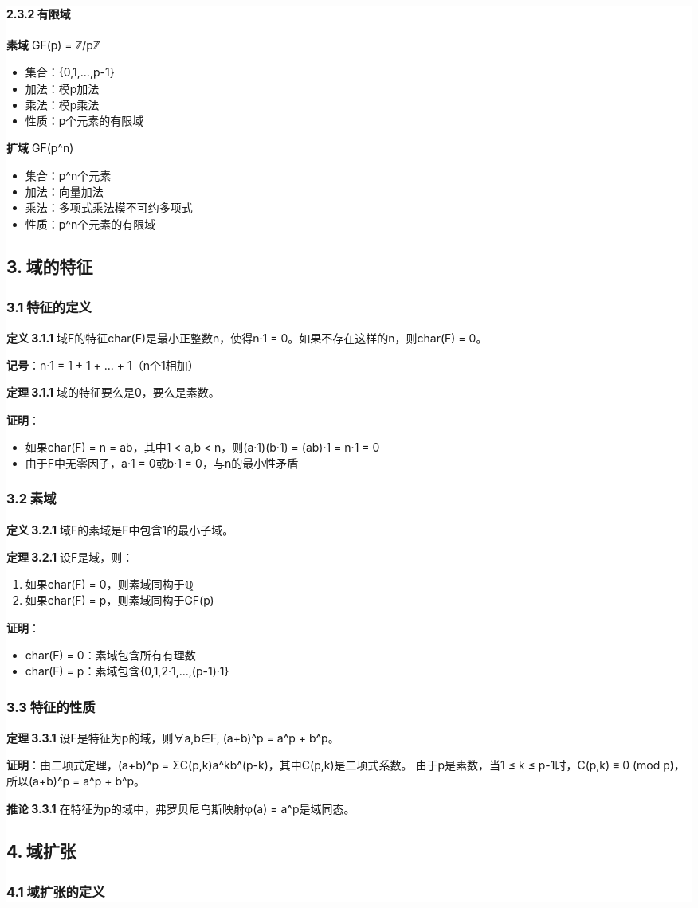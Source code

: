#### 2.3.2 有限域

**素域** GF(p) = ℤ/pℤ

- 集合：{0,1,...,p-1}
- 加法：模p加法
- 乘法：模p乘法
- 性质：p个元素的有限域

**扩域** GF(p^n)

- 集合：p^n个元素
- 加法：向量加法
- 乘法：多项式乘法模不可约多项式
- 性质：p^n个元素的有限域

## 3. 域的特征

### 3.1 特征的定义

**定义 3.1.1** 域F的特征char(F)是最小正整数n，使得n·1 = 0。如果不存在这样的n，则char(F) = 0。

**记号**：n·1 = 1 + 1 + ... + 1（n个1相加）

**定理 3.1.1** 域的特征要么是0，要么是素数。

**证明**：

- 如果char(F) = n = ab，其中1 < a,b < n，则(a·1)(b·1) = (ab)·1 = n·1 = 0
- 由于F中无零因子，a·1 = 0或b·1 = 0，与n的最小性矛盾

### 3.2 素域

**定义 3.2.1** 域F的素域是F中包含1的最小子域。

**定理 3.2.1** 设F是域，则：

1. 如果char(F) = 0，则素域同构于ℚ
2. 如果char(F) = p，则素域同构于GF(p)

**证明**：

- char(F) = 0：素域包含所有有理数
- char(F) = p：素域包含{0,1,2·1,...,(p-1)·1}

### 3.3 特征的性质

**定理 3.3.1** 设F是特征为p的域，则∀a,b∈F, (a+b)^p = a^p + b^p。

**证明**：由二项式定理，(a+b)^p = ΣC(p,k)a^kb^(p-k)，其中C(p,k)是二项式系数。
由于p是素数，当1 ≤ k ≤ p-1时，C(p,k) ≡ 0 (mod p)，所以(a+b)^p = a^p + b^p。

**推论 3.3.1** 在特征为p的域中，弗罗贝尼乌斯映射φ(a) = a^p是域同态。

## 4. 域扩张

### 4.1 域扩张的定义
